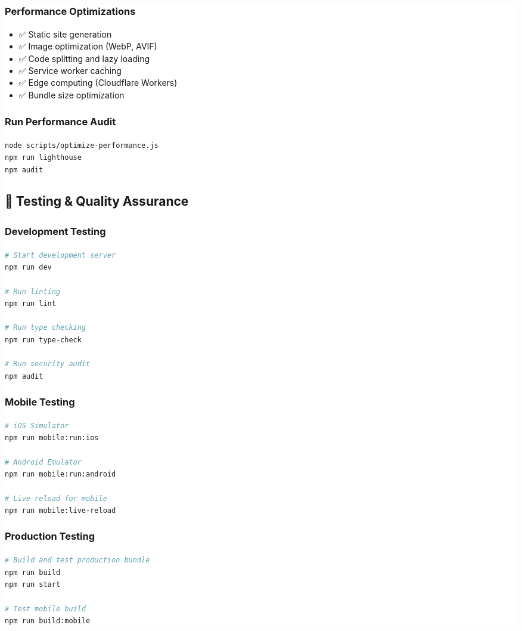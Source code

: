### Performance Optimizations

- ✅ Static site generation
- ✅ Image optimization (WebP, AVIF)
- ✅ Code splitting and lazy loading
- ✅ Service worker caching
- ✅ Edge computing (Cloudflare Workers)
- ✅ Bundle size optimization

### Run Performance Audit

```bash
node scripts/optimize-performance.js
npm run lighthouse
npm audit
```

## 🧪 Testing & Quality Assurance

### Development Testing

```bash
# Start development server
npm run dev

# Run linting
npm run lint

# Run type checking
npm run type-check

# Run security audit
npm audit
```

### Mobile Testing

```bash
# iOS Simulator
npm run mobile:run:ios

# Android Emulator
npm run mobile:run:android

# Live reload for mobile
npm run mobile:live-reload
```

### Production Testing

```bash
# Build and test production bundle
npm run build
npm run start

# Test mobile build
npm run build:mobile
```
